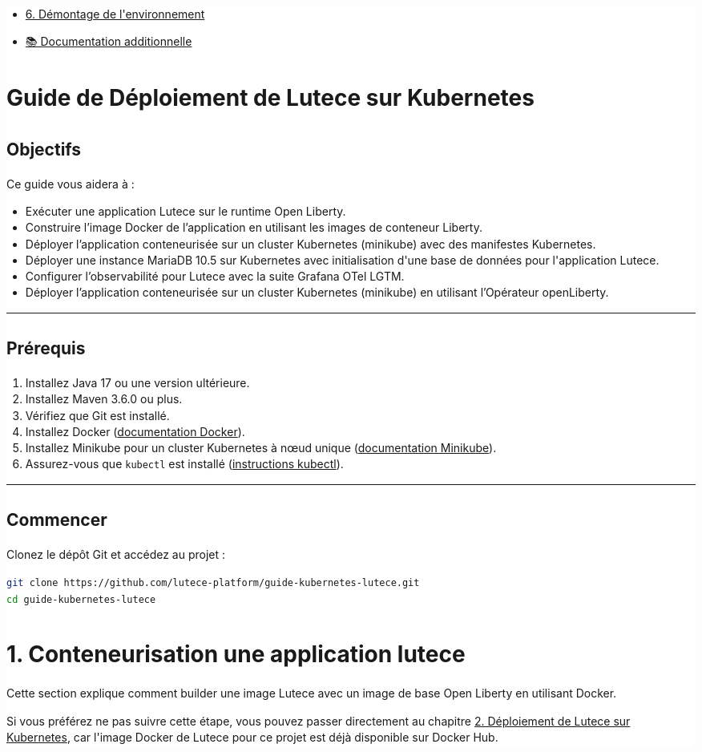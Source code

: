 - [6. Démontage de l'environnement](#6-démontage-de-lenvironnement)

- [📚 Documentation additionnelle](#-documentation-additionnelle)


# Guide de Déploiement de Lutece sur Kubernetes

## Objectifs
Ce guide vous aidera à :
- Exécuter une application Lutece sur le runtime Open Liberty.
- Construire l’image Docker de l’application en utilisant les images de conteneur Liberty.
- Déployer l’application conteneurisée sur un cluster Kubernetes (minikube) avec des manifestes Kubernetes.
- Déployer une instance MariaDB 10.5 sur Kubernetes avec initialisation d'une base de données pour l'application Lutece.
- Configurer l’observabilité pour Lutece avec la suite Grafana OTel LGTM.
- Déployer l’application conteneurisée sur un cluster Kubernetes (minikube) en utilisant l’Opérateur openLiberty.

---

## Prérequis

1. Installez Java 17 ou une version ultérieure.
2. Installez Maven 3.6.0 ou plus.
3. Vérifiez que Git est installé.
4. Installez Docker ([documentation Docker](https://docs.docker.com/install/)).
5. Installez Minikube pour un cluster Kubernetes à nœud unique ([documentation Minikube](https://github.com/kubernetes/minikube#installation)).
6. Assurez-vous que `kubectl` est installé ([instructions kubectl](https://kubernetes.io/docs/tasks/tools/install-kubectl/#install-kubectl-on-linux)).

---

## Commencer

Clonez le dépôt Git et accédez au projet :

```sh
git clone https://github.com/lutece-platform/guide-kubernetes-lutece.git
cd guide-kubernetes-lutece
```
# 1. Conteneurisation une application lutece
Cette section explique comment builder une image Lutece avec un image de base Open Liberty en utilisant Docker.

Si vous préférez ne pas suivre cette étape, vous pouvez passer directement au chapitre [2. Déploiement de Lutece sur Kubernetes](#2-deploiement-de-lutece-sur-kubernetes), car l'image Docker de Lutece pour ce projet est déjà disponible sur Docker Hub.
